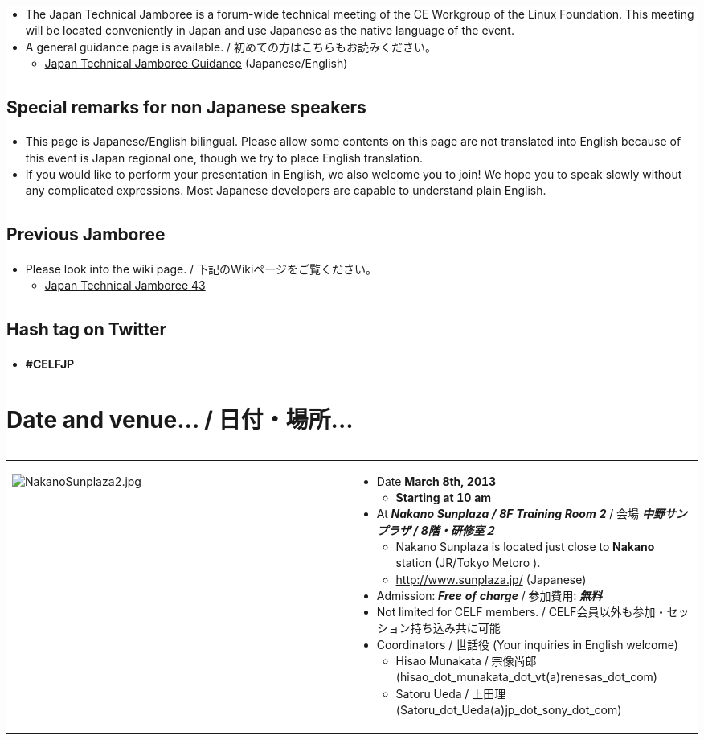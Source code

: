 -   The Japan Technical Jamboree is a forum-wide technical meeting of
    the CE Workgroup of the Linux Foundation. This meeting will be
    located conveniently in Japan and use Japanese as the native
    language of the event.
-   A general guidance page is available. /
    初めての方はこちらもお読みください。
    -   [Japan Technical Jamboree
        Guidance](http://eLinux.org/Japan_Technical_Jamboree_Guidance "Japan Technical Jamboree Guidance")
        (Japanese/English)

## Special remarks for non Japanese speakers

-   This page is Japanese/English bilingual. Please allow some contents
    on this page are not translated into English because of this event
    is Japan regional one, though we try to place English translation.
-   If you would like to perform your presentation in English, we also
    welcome you to join! We hope you to speak slowly without any
    complicated expressions. Most Japanese developers are capable to
    understand plain English.

## Previous Jamboree

-   Please look into the wiki page. / 下記のWikiページをご覧ください。
    -   [Japan Technical Jamboree
        43](http://eLinux.org/Japan_Technical_Jamboree_43 "Japan Technical Jamboree 43")

## Hash tag on Twitter

-   **\#CELFJP**

# Date and venue... / 日付・場所...

<table>
<caption> </caption>
<col width="50%" />
<col width="50%" />
<tbody>
<tr class="odd">
<td align="left"><p><a href="http://elinux.org/File:NakanoSunplaza2.jpg"><img src="http://elinux.org/images/3/3c/NakanoSunplaza2.jpg" alt="NakanoSunplaza2.jpg" /></a></p></td>
<td align="left"><ul>
<li>Date <strong>March 8th, 2013</strong>
<ul>
<li><strong>Starting at 10 am</strong></li>
</ul></li>
<li>At <em><strong>Nakano Sunplaza / 8F Training Room 2</strong></em> / 会場 <em><strong>中野サンプラザ / 8階・研修室２</strong></em>
<ul>
<li>Nakano Sunplaza is located just close to <strong>Nakano</strong> station (JR/Tokyo Metoro ).</li>
<li><a href="http://www.sunplaza.jp/">http://www.sunplaza.jp/</a> (Japanese)</li>
</ul></li>
<li>Admission: <em><strong>Free of charge</strong></em> / 参加費用: <em><strong>無料</strong></em></li>
<li>Not limited for CELF members. / CELF会員以外も参加・セッション持ち込み共に可能</li>
<li>Coordinators / 世話役 (Your inquiries in English welcome)
<ul>
<li>Hisao Munakata / 宗像尚郎 (hisao_dot_munakata_dot_vt(a)renesas_dot_com)</li>
<li>Satoru Ueda / 上田理 (Satoru_dot_Ueda(a)jp_dot_sony_dot_com)</li>
</ul></li>
</ul></td>
</tr>
</tbody>
</table>